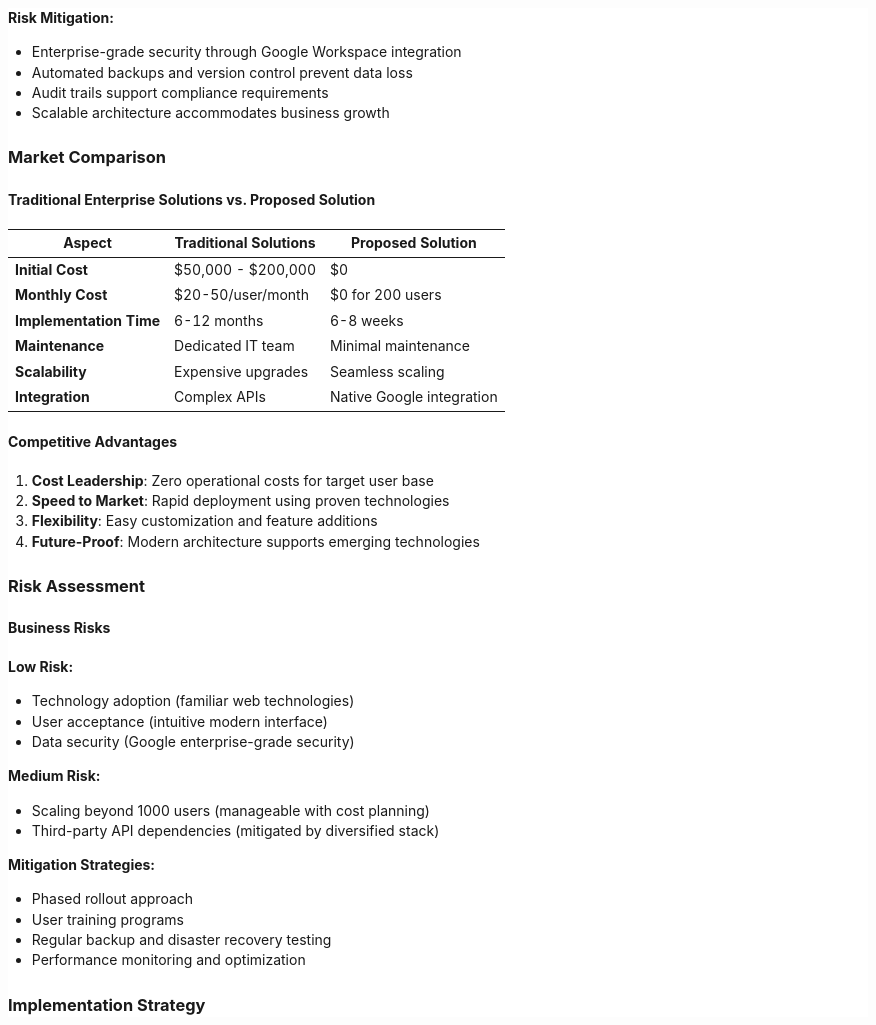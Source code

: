 **Risk Mitigation:**

- Enterprise-grade security through Google Workspace integration
- Automated backups and version control prevent data loss
- Audit trails support compliance requirements
- Scalable architecture accommodates business growth

### Market Comparison

#### Traditional Enterprise Solutions vs. Proposed Solution

| Aspect                  | Traditional Solutions | Proposed Solution         |
| ----------------------- | --------------------- | ------------------------- |
| **Initial Cost**        | $50,000 - $200,000    | $0                        |
| **Monthly Cost**        | $20-50/user/month     | $0 for 200 users          |
| **Implementation Time** | 6-12 months           | 6-8 weeks                 |
| **Maintenance**         | Dedicated IT team     | Minimal maintenance       |
| **Scalability**         | Expensive upgrades    | Seamless scaling          |
| **Integration**         | Complex APIs          | Native Google integration |

#### Competitive Advantages

1. **Cost Leadership**: Zero operational costs for target user base
2. **Speed to Market**: Rapid deployment using proven technologies
3. **Flexibility**: Easy customization and feature additions
4. **Future-Proof**: Modern architecture supports emerging technologies

### Risk Assessment

#### Business Risks

**Low Risk:**

- Technology adoption (familiar web technologies)
- User acceptance (intuitive modern interface)
- Data security (Google enterprise-grade security)

**Medium Risk:**

- Scaling beyond 1000 users (manageable with cost planning)
- Third-party API dependencies (mitigated by diversified stack)

**Mitigation Strategies:**

- Phased rollout approach
- User training programs
- Regular backup and disaster recovery testing
- Performance monitoring and optimization

### Implementation Strategy
